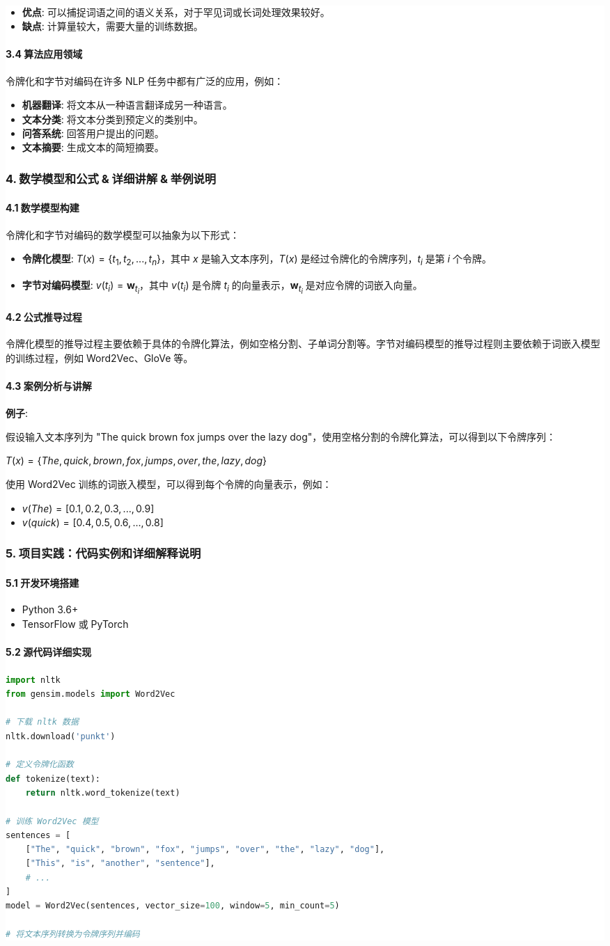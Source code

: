 * **优点**: 可以捕捉词语之间的语义关系，对于罕见词或长词处理效果较好。
* **缺点**: 计算量较大，需要大量的训练数据。

#### 3.4 算法应用领域

令牌化和字节对编码在许多 NLP 任务中都有广泛的应用，例如：

* **机器翻译**: 将文本从一种语言翻译成另一种语言。
* **文本分类**: 将文本分类到预定义的类别中。
* **问答系统**: 回答用户提出的问题。
* **文本摘要**: 生成文本的简短摘要。

### 4. 数学模型和公式 & 详细讲解 & 举例说明

#### 4.1 数学模型构建

令牌化和字节对编码的数学模型可以抽象为以下形式：

* **令牌化模型**:  $T(x) = \{t_1, t_2, ..., t_n\}$，其中 $x$ 是输入文本序列，$T(x)$ 是经过令牌化的令牌序列，$t_i$ 是第 $i$ 个令牌。

* **字节对编码模型**: $v(t_i) = \mathbf{w}_{t_i}$，其中 $v(t_i)$ 是令牌 $t_i$ 的向量表示，$\mathbf{w}_{t_i}$ 是对应令牌的词嵌入向量。

#### 4.2 公式推导过程

令牌化模型的推导过程主要依赖于具体的令牌化算法，例如空格分割、子单词分割等。字节对编码模型的推导过程则主要依赖于词嵌入模型的训练过程，例如 Word2Vec、GloVe 等。

#### 4.3 案例分析与讲解

**例子**:

假设输入文本序列为 "The quick brown fox jumps over the lazy dog"，使用空格分割的令牌化算法，可以得到以下令牌序列：

$T(x) = \{The, quick, brown, fox, jumps, over, the, lazy, dog\}$

使用 Word2Vec 训练的词嵌入模型，可以得到每个令牌的向量表示，例如：

* $v(The) = [0.1, 0.2, 0.3, ..., 0.9]$
* $v(quick) = [0.4, 0.5, 0.6, ..., 0.8]$

### 5. 项目实践：代码实例和详细解释说明

#### 5.1 开发环境搭建

* Python 3.6+
* TensorFlow 或 PyTorch

#### 5.2 源代码详细实现

```python
import nltk
from gensim.models import Word2Vec

# 下载 nltk 数据
nltk.download('punkt')

# 定义令牌化函数
def tokenize(text):
    return nltk.word_tokenize(text)

# 训练 Word2Vec 模型
sentences = [
    ["The", "quick", "brown", "fox", "jumps", "over", "the", "lazy", "dog"],
    ["This", "is", "another", "sentence"],
    # ...
]
model = Word2Vec(sentences, vector_size=100, window=5, min_count=5)

# 将文本序列转换为令牌序列并编码
```
